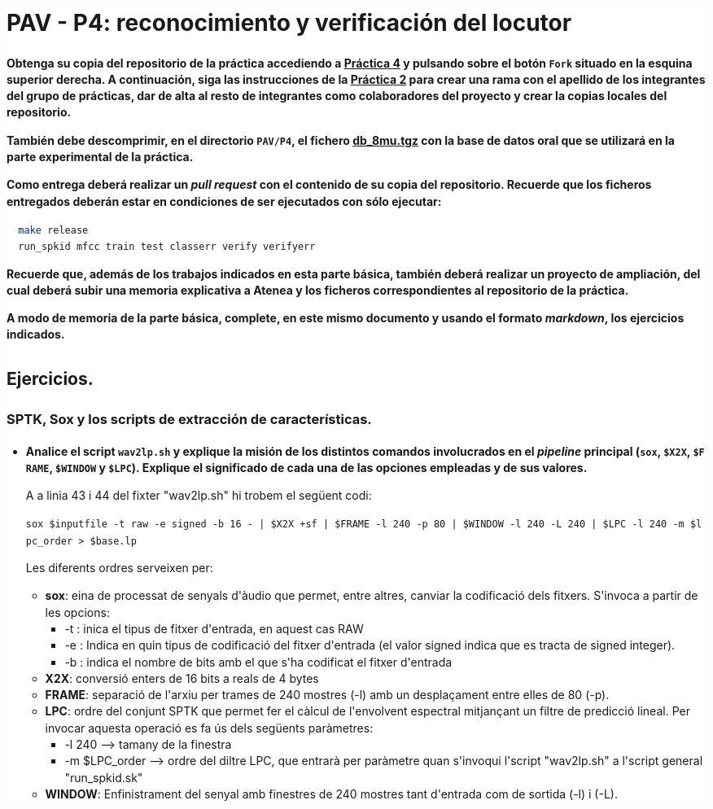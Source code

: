 PAV - P4: reconocimiento y verificación del locutor
===================================================

**Obtenga su copia del repositorio de la práctica accediendo a [Práctica 4](https://github.com/albino-pav/P4)
y pulsando sobre el botón `Fork` situado en la esquina superior derecha. A continuación, siga las
instrucciones de la [Práctica 2](https://github.com/albino-pav/P2) para crear una rama con el apellido de
los integrantes del grupo de prácticas, dar de alta al resto de integrantes como colaboradores del proyecto
y crear la copias locales del repositorio.**

**También debe descomprimir, en el directorio `PAV/P4`, el fichero [db_8mu.tgz](https://atenea.upc.edu/pluginfile.php/3145524/mod_assign/introattachment/0/spk_8mu.tgz?forcedownload=1)
con la base de datos oral que se utilizará en la parte experimental de la práctica.**

**Como entrega deberá realizar un *pull request* con el contenido de su copia del repositorio. Recuerde
que los ficheros entregados deberán estar en condiciones de ser ejecutados con sólo ejecutar:**

~~~~~~~~~~~~~~~~~~~~~~~~~~~~~~~~~~~~~~~~~~~~~~~~~~~~~.sh
  make release
  run_spkid mfcc train test classerr verify verifyerr
~~~~~~~~~~~~~~~~~~~~~~~~~~~~~~~~~~~~~~~~~~~~~~~~~~~~~

**Recuerde que, además de los trabajos indicados en esta parte básica, también deberá realizar un proyecto
de ampliación, del cual deberá subir una memoria explicativa a Atenea y los ficheros correspondientes al
repositorio de la práctica.**

**A modo de memoria de la parte básica, complete, en este mismo documento y usando el formato *markdown*, los
ejercicios indicados.**

## Ejercicios.

### SPTK, Sox y los scripts de extracción de características.

- **Analice el script `wav2lp.sh` y explique la misión de los distintos comandos involucrados en el *pipeline*
  principal (`sox`, `$X2X`, `$FRAME`, `$WINDOW` y `$LPC`). Explique el significado de cada una de las 
  opciones empleadas y de sus valores.**

 	A a linia  43 i 44 del fixter "wav2lp.sh" hi trobem el següent codi:
 
	 `sox $inputfile -t raw -e signed -b 16 - | $X2X +sf | $FRAME -l 240 -p 80 | $WINDOW -l 240 -L 240 |
	$LPC -l 240 -m $lpc_order > $base.lp`
  
	 Les diferents ordres serveixen per:
 
	- **sox**: eina de processat de senyals d'àudio que permet, entre altres, canviar la codificació dels fitxers. S'invoca a partir de les opcions:
	   -  -t : inica el tipus de fitxer d'entrada, en aquest cas RAW
	   -  -e : Indica en quin tipus de codificació del fitxer d'entrada (el valor signed indica que es tracta de signed integer).
	   -  -b : indica el nombre de bits amb el que s'ha codificat el fitxer d'entrada 
	 - **X2X**: conversió enters de 16 bits a reals de 4 bytes
	 - **FRAME**: separació de l'arxiu per trames de 240 mostres (-l) amb un desplaçament entre elles de 80 (-p).
	 - **LPC**: ordre del conjunt SPTK que permet fer el càlcul de l'envolvent espectral mitjançant un filtre de predicció lineal. Per invocar aquesta operació es fa ús dels següents paràmetres:
	   -  -l 240 --> tamany de la finestra
	   -  -m $LPC_order --> ordre del diltre LPC, que entrarà per paràmetre quan s'invoqui l'script "wav2lp.sh" a l'script general "run_spkid.sk"
   	-  **WINDOW**: Enfinistrament del senyal amb finestres de 240 mostres tant d'entrada com de sortida (-l) i (-L).